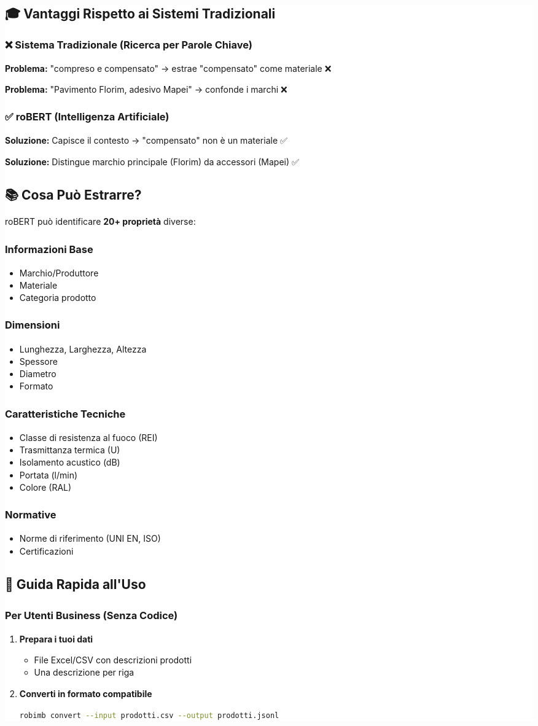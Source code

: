 ## 🎓 Vantaggi Rispetto ai Sistemi Tradizionali

### ❌ Sistema Tradizionale (Ricerca per Parole Chiave)
**Problema:** "compreso e compensato" → estrae "compensato" come materiale ❌

**Problema:** "Pavimento Florim, adesivo Mapei" → confonde i marchi ❌

### ✅ roBERT (Intelligenza Artificiale)
**Soluzione:** Capisce il contesto → "compensato" non è un materiale ✅

**Soluzione:** Distingue marchio principale (Florim) da accessori (Mapei) ✅

## 📚 Cosa Può Estrarre?

roBERT può identificare **20+ proprietà** diverse:

### Informazioni Base
- Marchio/Produttore
- Materiale
- Categoria prodotto

### Dimensioni
- Lunghezza, Larghezza, Altezza
- Spessore
- Diametro
- Formato

### Caratteristiche Tecniche
- Classe di resistenza al fuoco (REI)
- Trasmittanza termica (U)
- Isolamento acustico (dB)
- Portata (l/min)
- Colore (RAL)

### Normative
- Norme di riferimento (UNI EN, ISO)
- Certificazioni

## 🚦 Guida Rapida all'Uso

### Per Utenti Business (Senza Codice)

1. **Prepara i tuoi dati**
   - File Excel/CSV con descrizioni prodotti
   - Una descrizione per riga

2. **Converti in formato compatibile**
   ```bash
   robimb convert --input prodotti.csv --output prodotti.jsonl
   ```
